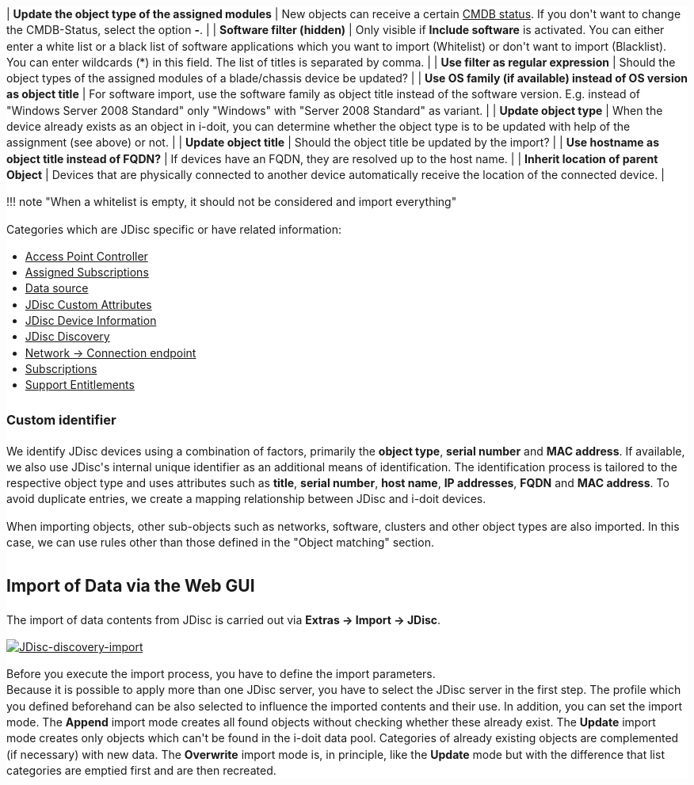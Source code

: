 | **Update the object type of the assigned modules**                                | New objects can receive a certain [CMDB status](../basics/life-and-documentation-cycle.md). If you don't want to change the CMDB-Status, select the option **-**.                                                                                                                             |
| **Software filter (hidden)**                                                      | Only visible if **Include software** is activated. You can either enter a white list or a black list of software applications which you want to import (Whitelist) or don't want to import (Blacklist). You can enter wildcards (\*) in this field. The list of titles is separated by comma. |
| **Use filter as regular expression**                                              | Should the object types of the assigned modules of a blade/chassis device be updated?                                                                                                                                                                                                         |
| **Use OS family (if available) instead of OS version as object title**            | For software import, use the software family as object title instead of the software version. E.g. instead of "Windows Server 2008 Standard" only "Windows" with "Server 2008 Standard" as variant.                                                                                           |
| **Update object type**                                                            | When the device already exists as an object in i-doit, you can determine whether the object type is to be updated with help of the assignment (see above) or not.                                                                                                                             |
| **Update object title**                                                           | Should the object title be updated by the import?                                                                                                                                                                                                                                             |
| **Use hostname as object title instead of FQDN?**                                 | If devices have an FQDN, they are resolved up to the host name.                                                                                                                                                                                                                               |
| **Inherit location of parent Object**                                             | Devices that are physically connected to another device automatically receive the location of the connected device.                                                                                                                                                                           |

!!! note "When a whitelist is empty, it should not be considered and import everything"

Categories which are JDisc specific or have related information:

-   [Access Point Controller](../basics/categories-and-attributes.md)
-   [Assigned Subscriptions](../basics/categories-and-attributes.md)
-   [Data source](../basics/categories-and-attributes.md)
-   [JDisc Custom Attributes](../basics/categories-and-attributes.md)
-   [JDisc Device Information](../basics/categories-and-attributes.md)
-   [JDisc Discovery](../basics/categories-and-attributes.md)
-   [Network → Connection endpoint](../basics/categories-and-attributes.md)
-   [Subscriptions](../basics/categories-and-attributes.md)
-   [Support Entitlements](../basics/categories-and-attributes.md)

### Custom identifier

We identify JDisc devices using a combination of factors, primarily the **object type**, **serial number** and **MAC address**. If available, we also use JDisc's internal unique identifier as an additional means of identification. The identification process is tailored to the respective object type and uses attributes such as **title**, **serial number**, **host name**, **IP addresses**, **FQDN** and **MAC address**. To avoid duplicate entries, we create a mapping relationship between JDisc and i-doit devices.

When importing objects, other sub-objects such as networks, software, clusters and other object types are also imported. In this case, we can use rules other than those defined in the "Object matching" section.

## Import of Data via the Web GUI

The import of data contents from JDisc is carried out via **Extras → Import → JDisc**.

[![JDisc-discovery-import](../assets/images/en/consolidate-data/JDisc-discovery/3-jd.png)](../assets/images/en/consolidate-data/JDisc-discovery/3-jd.png)

Before you execute the import process, you have to define the import parameters.<br>
Because it is possible to apply more than one JDisc server, you have to select the JDisc server in the first step. The profile which you defined beforehand can be also selected to influence the imported contents and their use. In addition, you can set the import mode. The **Append** import mode creates all found objects without checking whether these already exist. The **Update** import mode creates only objects which can't be found in the i-doit data pool. Categories of already existing objects are complemented (if necessary) with new data. The **Overwrite** import mode is, in principle, like the **Update** mode but with the difference that list categories are emptied first and are then recreated.
